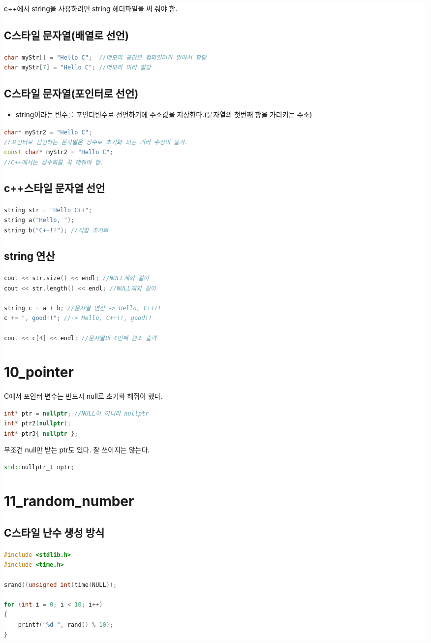 c++에서 string을 사용하려면 string 헤더파일을 써 줘야 함.
## C스타일 문자열(배열로 선언)
```cpp
char myStr[] = "Hello C";  //메모리 공간은 컴파일러가 알아서 할당
char myStr[7] = "Hello C"; //메모리 미리 할당
```

## C스타일 문자열(포인터로 선언)
- string이라는 변수를 포인터변수로 선언하기에 주소값을 저장한다.(문자열의 첫번째 항을 가리키는 주소)
```cpp
char* myStr2 = "Hello C"; 
//포인터로 선언하는 문자열은 상수로 초기화 되는 거라 수정이 불가. 
const char* myStr2 = "Hello C"; 
//C++에서는 상수화를 꼭 해줘야 함.
```
## c++스타일 문자열 선언
```cpp
string str = "Hello C++"; 
string a("Hello, ");
string b("C++!!"); //직접 초기화
```

## string 연산
```cpp
cout << str.size() << endl; //NULL제외 길이
cout << str.length() << endl; //NULL제외 길이

string c = a + b; //문자열 연산 -> Hello, C++!!
c += ", good!!"; //-> Hello, C++!!, good!!

cout << c[4] << endl; //문자열의 4번째 원소 출력
```

# 10_pointer
C에서 포인터 변수는 반드시 null로 초기화 해줘야 했다.
```cpp
int* ptr = nullptr; //NULL이 아니라 nullptr
int* ptr2(nullptr);
int* ptr3{ nullptr };
```
무조건 null만 받는 ptr도 있다. 잘 쓰이지는 않는다.
```cpp
std::nullptr_t nptr;
```

# 11_random_number
## C스타일 난수 생성 방식
```cpp
#include <stdlib.h>
#include <time.h>

srand((unsigned int)time(NULL));

for (int i = 0; i < 10; i++)
{
	printf("%d ", rand() % 10);
}
```
